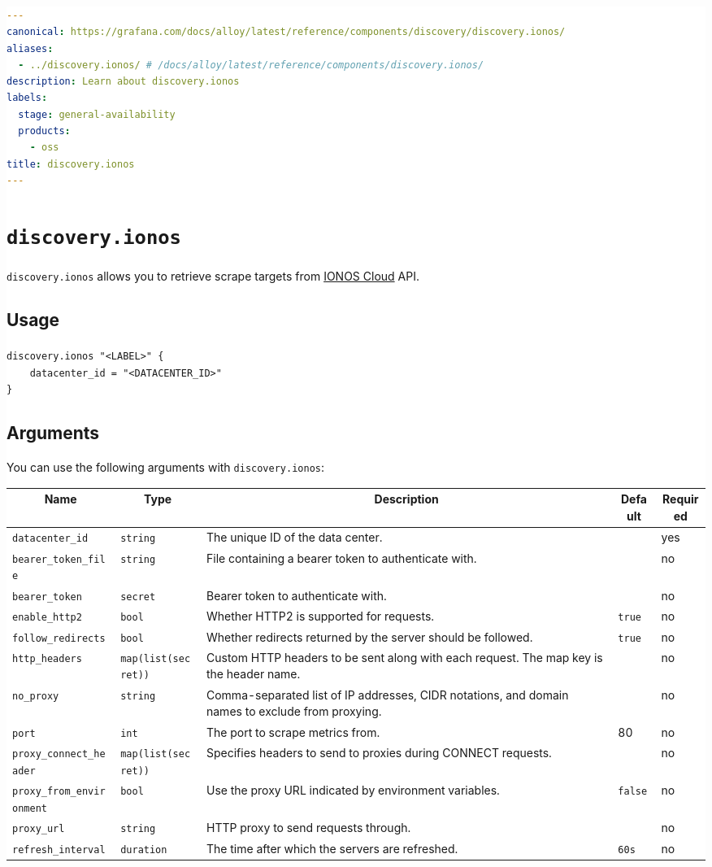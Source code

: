 ```yaml
---
canonical: https://grafana.com/docs/alloy/latest/reference/components/discovery/discovery.ionos/
aliases:
  - ../discovery.ionos/ # /docs/alloy/latest/reference/components/discovery.ionos/
description: Learn about discovery.ionos
labels:
  stage: general-availability
  products:
    - oss
title: discovery.ionos
---
```


# `discovery.ionos`

`discovery.ionos` allows you to retrieve scrape targets from [IONOS Cloud][] API.

[IONOS Cloud]: https://cloud.ionos.com/

## Usage

```alloy
discovery.ionos "<LABEL>" {
    datacenter_id = "<DATACENTER_ID>"
}
```

## Arguments

You can use the following arguments with `discovery.ionos`:

| Name                     | Type                | Description                                                                                      | Default | Required |
| ------------------------ | ------------------- | ------------------------------------------------------------------------------------------------ | ------- | -------- |
| `datacenter_id`          | `string`            | The unique ID of the data center.                                                                |         | yes      |
| `bearer_token_file`      | `string`            | File containing a bearer token to authenticate with.                                             |         | no       |
| `bearer_token`           | `secret`            | Bearer token to authenticate with.                                                               |         | no       |
| `enable_http2`           | `bool`              | Whether HTTP2 is supported for requests.                                                         | `true`  | no       |
| `follow_redirects`       | `bool`              | Whether redirects returned by the server should be followed.                                     | `true`  | no       |
| `http_headers`           | `map(list(secret))` | Custom HTTP headers to be sent along with each request. The map key is the header name.          |         | no       |
| `no_proxy`               | `string`            | Comma-separated list of IP addresses, CIDR notations, and domain names to exclude from proxying. |         | no       |
| `port`                   | `int`               | The port to scrape metrics from.                                                                 | 80      | no       |
| `proxy_connect_header`   | `map(list(secret))` | Specifies headers to send to proxies during CONNECT requests.                                    |         | no       |
| `proxy_from_environment` | `bool`              | Use the proxy URL indicated by environment variables.                                            | `false` | no       |
| `proxy_url`              | `string`            | HTTP proxy to send requests through.                                                             |         | no       |
| `refresh_interval`       | `duration`          | The time after which the servers are refreshed.                                                  | `60s`   | no       |


[arguments]: #arguments
[authorization]: #authorization
[basic_auth]: #basic_auth
[oauth2]: #oauth2
[tls_config]: #tls_config